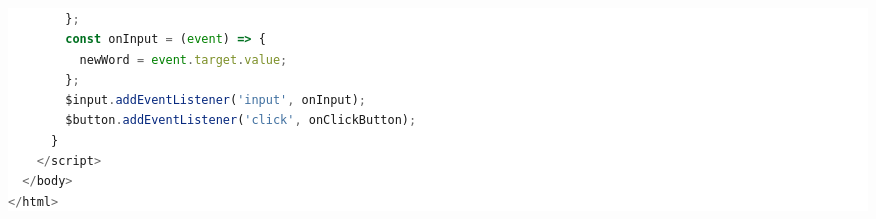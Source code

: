 ```jsx
        };
        const onInput = (event) => {
          newWord = event.target.value;
        };
        $input.addEventListener('input', onInput);
        $button.addEventListener('click', onClickButton);
      }
    </script>
  </body>
</html>
```
